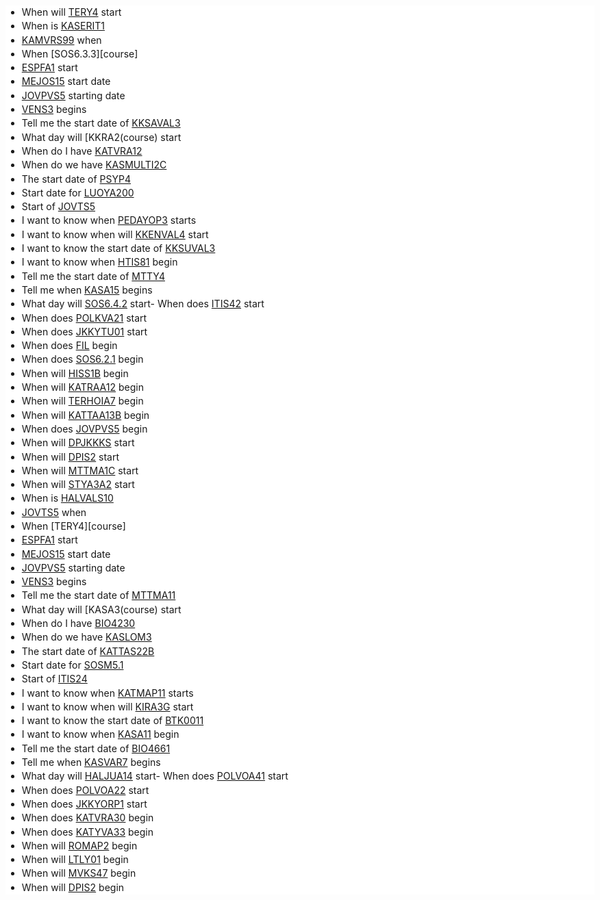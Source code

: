 - When will [TERY4](course) start
- When is [KASERIT1](course)
- [KAMVRS99](course) when
- When [SOS6.3.3][course]
- [ESPFA1](POLKVA41) start
- [MEJOS15](POLKVS22) start date
- [JOVPVS5](HALKAA12) starting date
- [VENS3](KKSUKK) begins
- Tell me the start date of [KKSAVAL3](course)
- What day will [KKRA2(course) start
- When do I have [KATVRA12](course)
- When do we have [KASMULTI2C](course)
- The start date of [PSYP4](course)
- Start date for [LUOYA200](course)
- Start of [JOVTS5](course)
- I want to know when [PEDAYOP3](course) starts
- I want to know when will [KKENVAL4](course) start
- I want to know the start date of [KKSUVAL3](course)
- I want to know when [HTIS81](course) begin
- Tell me the start date of [MTTY4](course)
- Tell me when [KASA15](course) begins
- What day will [SOS6.4.2](course) start- When does [ITIS42](course) start
- When does [POLKVA21](course) start
- When does [JKKYTU01](course) start
- When does [FIL](course) begin
- When does [SOS6.2.1](course) begin
- When will [HISS1B](course) begin
- When will [KATRAA12](course) begin
- When will [TERHOIA7](course) begin
- When will [KATTAA13B](course) begin
- When does [JOVPVS5](course) begin
- When will [DPJKKKS](course) start
- When will [DPIS2](course) start
- When will [MTTMA1C](course) start
- When will [STYA3A2](course) start
- When is [HALVALS10](course)
- [JOVTS5](course) when
- When [TERY4][course]
- [ESPFA1](BIO2250) start
- [MEJOS15](TERHOIA6) start date
- [JOVPVS5](KASLOM5) starting date
- [VENS3](IGS006) begins
- Tell me the start date of [MTTMA11](course)
- What day will [KASA3(course) start
- When do I have [BIO4230](course)
- When do we have [KASLOM3](course)
- The start date of [KATTAS22B](course)
- Start date for [SOSM5.1](course)
- Start of [ITIS24](course)
- I want to know when [KATMAP11](course) starts
- I want to know when will [KIRA3G](course) start
- I want to know the start date of [BTK0011](course)
- I want to know when [KASA11](course) begin
- Tell me the start date of [BIO4661](course)
- Tell me when [KASVAR7](course) begins
- What day will [HALJUA14](course) start- When does [POLVOA41](course) start
- When does [POLVOA22](course) start
- When does [JKKYORP1](course) start
- When does [KATVRA30](course) begin
- When does [KATYVA33](course) begin
- When will [ROMAP2](course) begin
- When will [LTLY01](course) begin
- When will [MVKS47](course) begin
- When will [DPIS2](course) begin